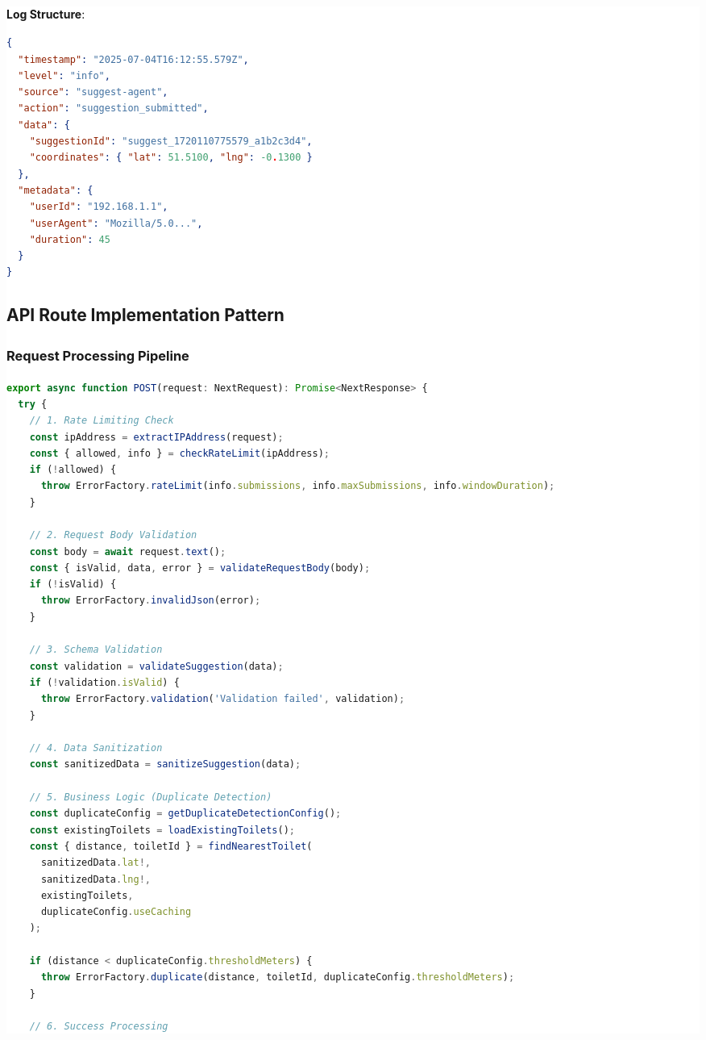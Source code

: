 **Log Structure**:
```json
{
  "timestamp": "2025-07-04T16:12:55.579Z",
  "level": "info",
  "source": "suggest-agent",
  "action": "suggestion_submitted",
  "data": {
    "suggestionId": "suggest_1720110775579_a1b2c3d4",
    "coordinates": { "lat": 51.5100, "lng": -0.1300 }
  },
  "metadata": {
    "userId": "192.168.1.1",
    "userAgent": "Mozilla/5.0...",
    "duration": 45
  }
}
```

## API Route Implementation Pattern

### Request Processing Pipeline

```typescript
export async function POST(request: NextRequest): Promise<NextResponse> {
  try {
    // 1. Rate Limiting Check
    const ipAddress = extractIPAddress(request);
    const { allowed, info } = checkRateLimit(ipAddress);
    if (!allowed) {
      throw ErrorFactory.rateLimit(info.submissions, info.maxSubmissions, info.windowDuration);
    }

    // 2. Request Body Validation
    const body = await request.text();
    const { isValid, data, error } = validateRequestBody(body);
    if (!isValid) {
      throw ErrorFactory.invalidJson(error);
    }

    // 3. Schema Validation
    const validation = validateSuggestion(data);
    if (!validation.isValid) {
      throw ErrorFactory.validation('Validation failed', validation);
    }

    // 4. Data Sanitization
    const sanitizedData = sanitizeSuggestion(data);

    // 5. Business Logic (Duplicate Detection)
    const duplicateConfig = getDuplicateDetectionConfig();
    const existingToilets = loadExistingToilets();
    const { distance, toiletId } = findNearestToilet(
      sanitizedData.lat!,
      sanitizedData.lng!,
      existingToilets,
      duplicateConfig.useCaching
    );

    if (distance < duplicateConfig.thresholdMeters) {
      throw ErrorFactory.duplicate(distance, toiletId, duplicateConfig.thresholdMeters);
    }

    // 6. Success Processing
```